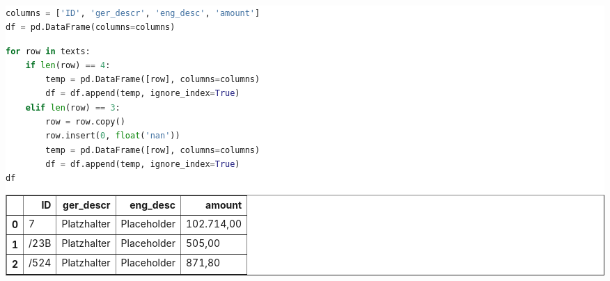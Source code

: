 
```python
columns = ['ID', 'ger_descr', 'eng_desc', 'amount']
df = pd.DataFrame(columns=columns)
```


```python
for row in texts:
    if len(row) == 4:
        temp = pd.DataFrame([row], columns=columns)
        df = df.append(temp, ignore_index=True)
    elif len(row) == 3:
        row = row.copy()
        row.insert(0, float('nan'))
        temp = pd.DataFrame([row], columns=columns)
        df = df.append(temp, ignore_index=True)
df
```




<div>
<style scoped>
    .dataframe tbody tr th:only-of-type {
        vertical-align: middle;
    }

    .dataframe tbody tr th {
        vertical-align: top;
    }

    .dataframe thead th {
        text-align: right;
    }
</style>
<table border="1" class="dataframe">
  <thead>
    <tr style="text-align: right;">
      <th></th>
      <th>ID</th>
      <th>ger_descr</th>
      <th>eng_desc</th>
      <th>amount</th>
    </tr>
  </thead>
  <tbody>
    <tr>
      <th>0</th>
      <td>7</td>
      <td>Platzhalter</td>
      <td>Placeholder</td>
      <td>102.714,00</td>
    </tr>
    <tr>
      <th>1</th>
      <td>/23B</td>
      <td>Platzhalter</td>
      <td>Placeholder</td>
      <td>505,00</td>
    </tr>
    <tr>
      <th>2</th>
      <td>/524</td>
      <td>Platzhalter</td>
      <td>Placeholder</td>
      <td>871,80</td>